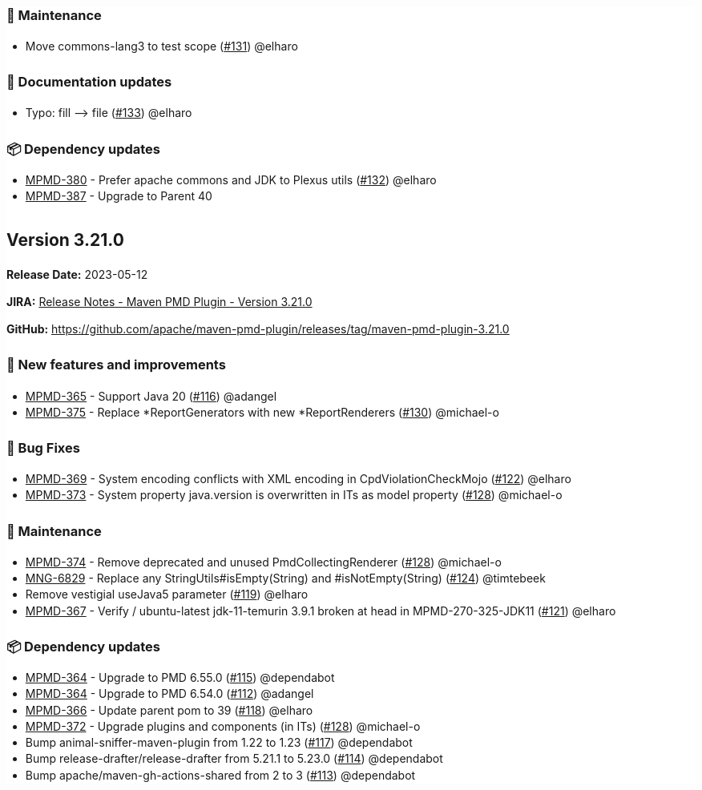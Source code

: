 ### 👻 Maintenance
* Move commons-lang3 to test scope ([#131](https://github.com/apache/maven-pmd-plugin/pull/131)) @elharo

### 📝 Documentation updates
* Typo: fill --> file ([#133](https://github.com/apache/maven-pmd-plugin/pull/133)) @elharo

### 📦 Dependency updates
* [MPMD-380](https://issues.apache.org/jira/browse/MPMD-380) - Prefer apache commons and JDK to Plexus utils ([#132](https://github.com/apache/maven-pmd-plugin/pull/132)) @elharo
* [MPMD-387](https://issues.apache.org/jira/browse/MPMD-387) - Upgrade to Parent 40

## Version 3.21.0

**Release Date:** 2023-05-12

**JIRA:** [Release Notes - Maven PMD Plugin - Version 3.21.0](https://issues.apache.org/jira/projects/MPMD/versions/12352863)

**GitHub:** <https://github.com/apache/maven-pmd-plugin/releases/tag/maven-pmd-plugin-3.21.0>

### 🚀 New features and improvements
* [MPMD-365](https://issues.apache.org/jira/browse/MPMD-365) - Support Java 20 ([#116](https://github.com/apache/maven-pmd-plugin/pull/116)) @adangel
* [MPMD-375](https://issues.apache.org/jira/browse/MPMD-375) - Replace *ReportGenerators with new *ReportRenderers ([#130](https://github.com/apache/maven-pmd-plugin/pull/130)) @michael-o

### 🐛 Bug Fixes
* [MPMD-369](https://issues.apache.org/jira/browse/MPMD-369) - System encoding conflicts with XML encoding in CpdViolationCheckMojo ([#122](https://github.com/apache/maven-pmd-plugin/pull/122)) @elharo
* [MPMD-373](https://issues.apache.org/jira/browse/MPMD-373) - System property java.version is overwritten in ITs as model property ([#128](https://github.com/apache/maven-pmd-plugin/pull/128)) @michael-o

### 👻 Maintenance
* [MPMD-374](https://issues.apache.org/jira/browse/MPMD-374) - Remove deprecated and unused PmdCollectingRenderer ([#128](https://github.com/apache/maven-pmd-plugin/pull/128)) @michael-o
* [MNG-6829](https://issues.apache.org/jira/browse/MNG-6829) - Replace any StringUtils#isEmpty(String) and #isNotEmpty(String) ([#124](https://github.com/apache/maven-pmd-plugin/pull/124)) @timtebeek
* Remove vestigial useJava5 parameter ([#119](https://github.com/apache/maven-pmd-plugin/pull/119)) @elharo
* [MPMD-367](https://issues.apache.org/jira/browse/MPMD-367) - Verify / ubuntu-latest jdk-11-temurin 3.9.1 broken at head in MPMD-270-325-JDK11 ([#121](https://github.com/apache/maven-pmd-plugin/pull/121)) @elharo

### 📦 Dependency updates
* [MPMD-364](https://issues.apache.org/jira/browse/MPMD-364) - Upgrade to PMD 6.55.0 ([#115](https://github.com/apache/maven-pmd-plugin/pull/115)) @dependabot
* [MPMD-364](https://issues.apache.org/jira/browse/MPMD-364) - Upgrade to PMD 6.54.0 ([#112](https://github.com/apache/maven-pmd-plugin/pull/112)) @adangel
* [MPMD-366](https://issues.apache.org/jira/browse/MPMD-366) - Update parent pom to 39 ([#118](https://github.com/apache/maven-pmd-plugin/pull/118)) @elharo
* [MPMD-372](https://issues.apache.org/jira/browse/MPMD-372) - Upgrade plugins and components (in ITs) ([#128](https://github.com/apache/maven-pmd-plugin/pull/128)) @michael-o
* Bump animal-sniffer-maven-plugin from 1.22 to 1.23 ([#117](https://github.com/apache/maven-pmd-plugin/pull/117)) @dependabot
* Bump release-drafter/release-drafter from 5.21.1 to 5.23.0 ([#114](https://github.com/apache/maven-pmd-plugin/pull/114)) @dependabot
* Bump apache/maven-gh-actions-shared from 2 to 3 ([#113](https://github.com/apache/maven-pmd-plugin/pull/113)) @dependabot